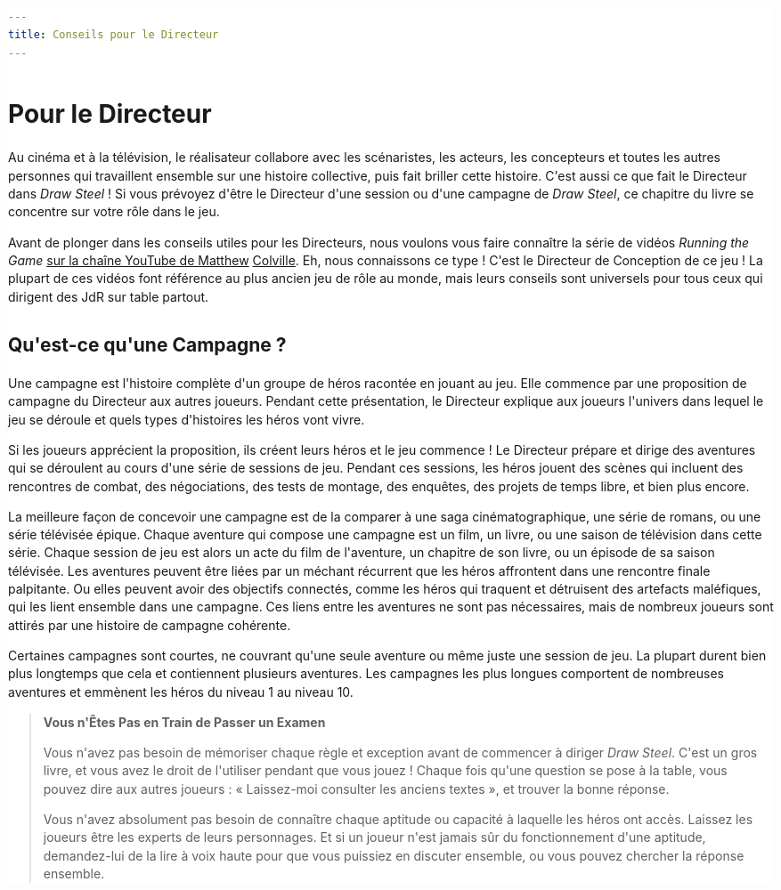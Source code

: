 ```yaml
---
title: Conseils pour le Directeur
---
```

# Pour le Directeur

Au cinéma et à la télévision, le réalisateur collabore avec les scénaristes, les acteurs, les concepteurs et toutes les autres personnes qui travaillent ensemble sur une histoire collective, puis fait briller cette histoire. C'est aussi ce que fait le Directeur dans *Draw Steel* ! Si vous prévoyez d'être le Directeur d'une session ou d'une campagne de *Draw Steel*, ce chapitre du livre se concentre sur votre rôle dans le jeu.

Avant de plonger dans les conseils utiles pour les Directeurs, nous voulons vous faire connaître la série de vidéos *Running the Game* [sur la chaîne YouTube de Matthew](https://www.youtube.com/watch?v=e-YZvLUXcR8&list=PLlUk42GiU2guNzWBzxn7hs8MaV7ELLCP_) [Colville](https://www.youtube.com/watch?v=e-YZvLUXcR8&list=PLlUk42GiU2guNzWBzxn7hs8MaV7ELLCP_). Eh, nous connaissons ce type ! C'est le Directeur de Conception de ce jeu ! La plupart de ces vidéos font référence au plus ancien jeu de rôle au monde, mais leurs conseils sont universels pour tous ceux qui dirigent des JdR sur table partout.

## Qu'est-ce qu'une Campagne ?

Une campagne est l'histoire complète d'un groupe de héros racontée en jouant au jeu. Elle commence par une proposition de campagne du Directeur aux autres joueurs. Pendant cette présentation, le Directeur explique aux joueurs l'univers dans lequel le jeu se déroule et quels types d'histoires les héros vont vivre.

Si les joueurs apprécient la proposition, ils créent leurs héros et le jeu commence ! Le Directeur prépare et dirige des aventures qui se déroulent au cours d'une série de sessions de jeu. Pendant ces sessions, les héros jouent des scènes qui incluent des rencontres de combat, des négociations, des tests de montage, des enquêtes, des projets de temps libre, et bien plus encore.

La meilleure façon de concevoir une campagne est de la comparer à une saga cinématographique, une série de romans, ou une série télévisée épique. Chaque aventure qui compose une campagne est un film, un livre, ou une saison de télévision dans cette série. Chaque session de jeu est alors un acte du film de l'aventure, un chapitre de son livre, ou un épisode de sa saison télévisée. Les aventures peuvent être liées par un méchant récurrent que les héros affrontent dans une rencontre finale palpitante. Ou elles peuvent avoir des objectifs connectés, comme les héros qui traquent et détruisent des artefacts maléfiques, qui les lient ensemble dans une campagne. Ces liens entre les aventures ne sont pas nécessaires, mais de nombreux joueurs sont attirés par une histoire de campagne cohérente.

Certaines campagnes sont courtes, ne couvrant qu'une seule aventure ou même juste une session de jeu. La plupart durent bien plus longtemps que cela et contiennent plusieurs aventures. Les campagnes les plus longues comportent de nombreuses aventures et emmènent les héros du niveau 1 au niveau 10.

> **Vous n'Êtes Pas en Train de Passer un Examen**
>
> Vous n'avez pas besoin de mémoriser chaque règle et exception avant de commencer à diriger *Draw Steel*. C'est un gros livre, et vous avez le droit de l'utiliser pendant que vous jouez ! Chaque fois qu'une question se pose à la table, vous pouvez dire aux autres joueurs : « Laissez-moi consulter les anciens textes », et trouver la bonne réponse.
>
> Vous n'avez absolument pas besoin de connaître chaque aptitude ou capacité à laquelle les héros ont accès. Laissez les joueurs être les experts de leurs personnages. Et si un joueur n'est jamais sûr du fonctionnement d'une aptitude, demandez-lui de la lire à voix haute pour que vous puissiez en discuter ensemble, ou vous pouvez chercher la réponse ensemble.

